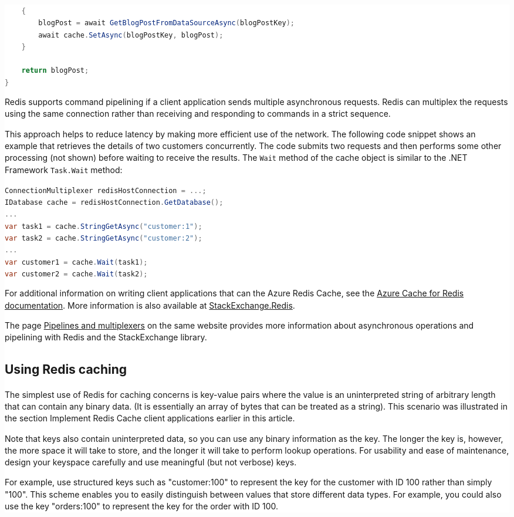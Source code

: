 ```csharp
    {
        blogPost = await GetBlogPostFromDataSourceAsync(blogPostKey);
        await cache.SetAsync(blogPostKey, blogPost);
    }

    return blogPost;
}
```

Redis supports command pipelining if a client application sends multiple asynchronous requests. Redis can multiplex the requests using the same connection rather than receiving and responding to commands in a strict sequence.

This approach helps to reduce latency by making more efficient use of the network. The following code snippet shows an example that retrieves the details of two customers concurrently. The code submits two requests and then performs some other processing (not shown) before waiting to receive the results. The `Wait` method of the cache object is similar to the .NET Framework `Task.Wait` method:

```csharp
ConnectionMultiplexer redisHostConnection = ...;
IDatabase cache = redisHostConnection.GetDatabase();
...
var task1 = cache.StringGetAsync("customer:1");
var task2 = cache.StringGetAsync("customer:2");
...
var customer1 = cache.Wait(task1);
var customer2 = cache.Wait(task2);
```

For additional information on writing client applications that can the Azure Redis Cache, see the [Azure Cache for Redis documentation](/azure/azure-cache-for-redis/). More information is also available at [StackExchange.Redis](https://github.com/StackExchange/StackExchange.Redis/blob/master/Docs/Basics.md).

The page [Pipelines and multiplexers](https://stackexchange.github.io/StackExchange.Redis/PipelinesMultiplexers) on the same website provides more information about asynchronous operations and pipelining with Redis and the StackExchange library.

## Using Redis caching

The simplest use of Redis for caching concerns is key-value pairs where the value is an uninterpreted string of arbitrary length that can contain any binary data. (It is essentially an array of bytes that can be treated as a string). This scenario was illustrated in the section Implement Redis Cache client applications earlier in this article.

Note that keys also contain uninterpreted data, so you can use any binary information as the key. The longer the key is, however, the more space it will take to store, and the longer it will take to perform lookup operations. For usability and ease of maintenance, design your keyspace carefully and use meaningful (but not verbose) keys.

For example, use structured keys such as "customer:100" to represent the key for the customer with ID 100 rather than simply "100". This scheme enables you to easily distinguish between values that store different data types. For example, you could also use the key "orders:100" to represent the key for the order with ID 100.

